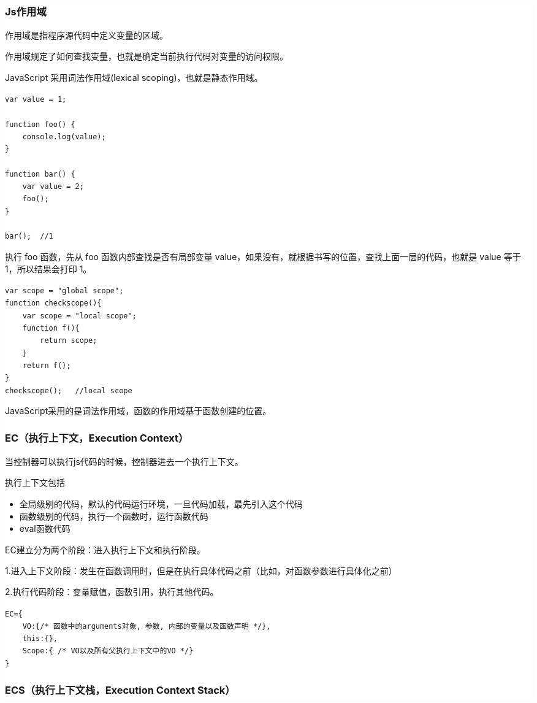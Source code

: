 ### Js作用域

作用域是指程序源代码中定义变量的区域。

作用域规定了如何查找变量，也就是确定当前执行代码对变量的访问权限。

JavaScript 采用词法作用域(lexical scoping)，也就是静态作用域。

    var value = 1;

    function foo() {
        console.log(value);
    }
    
    function bar() {
        var value = 2;
        foo();
    }
    
    bar();  //1
    
执行 foo 函数，先从 foo 函数内部查找是否有局部变量 value，如果没有，就根据书写的位置，查找上面一层的代码，也就是 value 等于 1，所以结果会打印 1。


    var scope = "global scope";
    function checkscope(){
        var scope = "local scope";
        function f(){
            return scope;
        }
        return f();
    }
    checkscope();   //local scope
    
JavaScript采用的是词法作用域，函数的作用域基于函数创建的位置。

### EC（执行上下文，Execution Context）
当控制器可以执行js代码的时候，控制器进去一个执行上下文。

执行上下文包括

- 全局级别的代码，默认的代码运行环境，一旦代码加载，最先引入这个代码
- 函数级别的代码，执行一个函数时，运行函数代码
- eval函数代码

EC建立分为两个阶段：进入执行上下文和执行阶段。

1.进入上下文阶段：发生在函数调用时，但是在执行具体代码之前（比如，对函数参数进行具体化之前）

2.执行代码阶段：变量赋值，函数引用，执行其他代码。

    EC={
        VO:{/* 函数中的arguments对象, 参数, 内部的变量以及函数声明 */},
        this:{},
        Scope:{ /* VO以及所有父执行上下文中的VO */}
    }


### ECS（执行上下文栈，Execution Context Stack）

